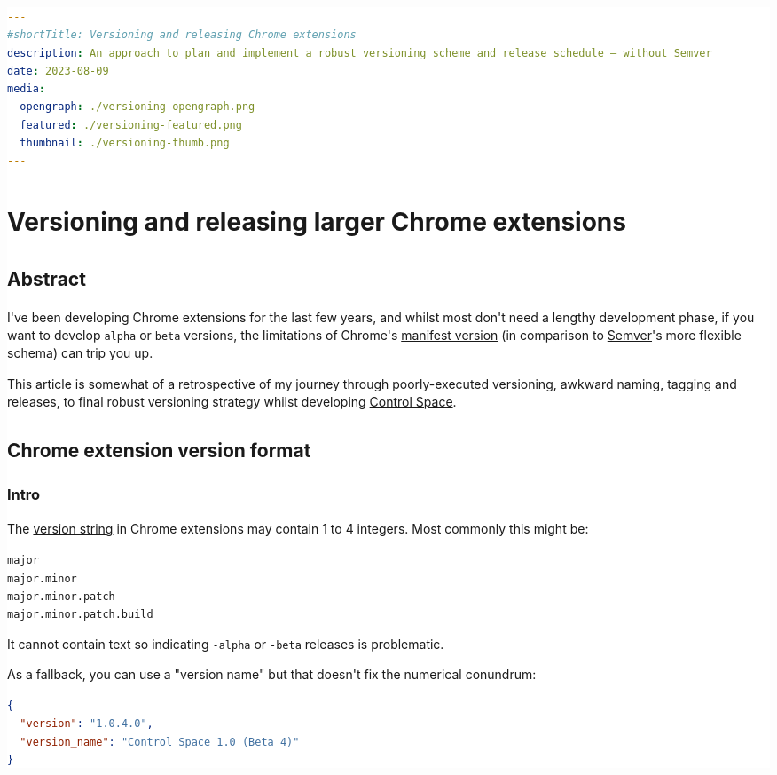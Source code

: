 ```yaml
---
#shortTitle: Versioning and releasing Chrome extensions
description: An approach to plan and implement a robust versioning scheme and release schedule – without Semver
date: 2023-08-09
media:
  opengraph: ./versioning-opengraph.png
  featured: ./versioning-featured.png
  thumbnail: ./versioning-thumb.png
---
```


# Versioning and releasing larger Chrome extensions

## Abstract

I've been developing Chrome extensions for the last few years, and whilst most don't need a lengthy development phase, if you want to develop `alpha` or `beta` versions, the limitations of Chrome's [manifest version](https://developer.chrome.com/docs/extensions/mv3/manifest/version/) (in comparison to [Semver](https://nodesource.com/blog/semver-a-primer/)'s more flexible schema) can trip you up.

This article is somewhat of a retrospective of my journey through poorly-executed versioning, awkward naming, tagging and releases, to final robust versioning strategy whilst developing [Control Space](https://controlspace.app).

<NavToc type="tree" 
        level="2,3"
        prompt="It turned out a little longer than I wanted, so feel free to jump to"
        exclude="abstract,control-space-sprint-16"
/>  

## Chrome extension version format

### Intro

The [version string](https://developer.chrome.com/docs/extensions/mv3/manifest/version/) in Chrome extensions may contain 1 to 4 integers. Most commonly this might be:

```
major
major.minor
major.minor.patch
major.minor.patch.build
```

It cannot contain text so indicating `-alpha` or `-beta` releases is problematic.

As a fallback, you can use a "version name" but that doesn't fix the numerical conundrum:

```json
{
  "version": "1.0.4.0",
  "version_name": "Control Space 1.0 (Beta 4)"
}
```
